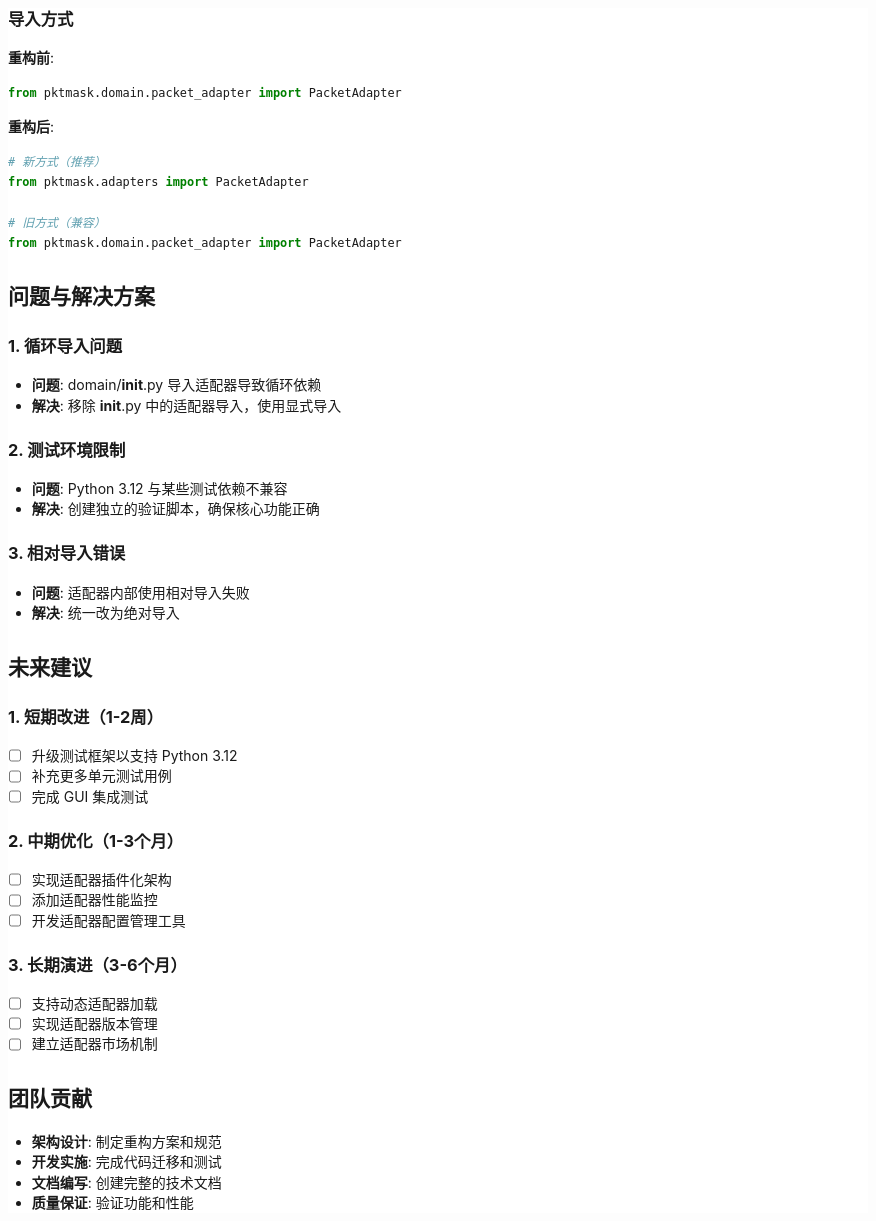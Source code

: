 ### 导入方式
**重构前**:
```python
from pktmask.domain.packet_adapter import PacketAdapter
```

**重构后**:
```python
# 新方式（推荐）
from pktmask.adapters import PacketAdapter

# 旧方式（兼容）
from pktmask.domain.packet_adapter import PacketAdapter
```

## 问题与解决方案

### 1. 循环导入问题
- **问题**: domain/__init__.py 导入适配器导致循环依赖
- **解决**: 移除 __init__.py 中的适配器导入，使用显式导入

### 2. 测试环境限制
- **问题**: Python 3.12 与某些测试依赖不兼容
- **解决**: 创建独立的验证脚本，确保核心功能正确

### 3. 相对导入错误
- **问题**: 适配器内部使用相对导入失败
- **解决**: 统一改为绝对导入

## 未来建议

### 1. 短期改进（1-2周）
- [ ] 升级测试框架以支持 Python 3.12
- [ ] 补充更多单元测试用例
- [ ] 完成 GUI 集成测试

### 2. 中期优化（1-3个月）
- [ ] 实现适配器插件化架构
- [ ] 添加适配器性能监控
- [ ] 开发适配器配置管理工具

### 3. 长期演进（3-6个月）
- [ ] 支持动态适配器加载
- [ ] 实现适配器版本管理
- [ ] 建立适配器市场机制

## 团队贡献

- **架构设计**: 制定重构方案和规范
- **开发实施**: 完成代码迁移和测试
- **文档编写**: 创建完整的技术文档
- **质量保证**: 验证功能和性能
